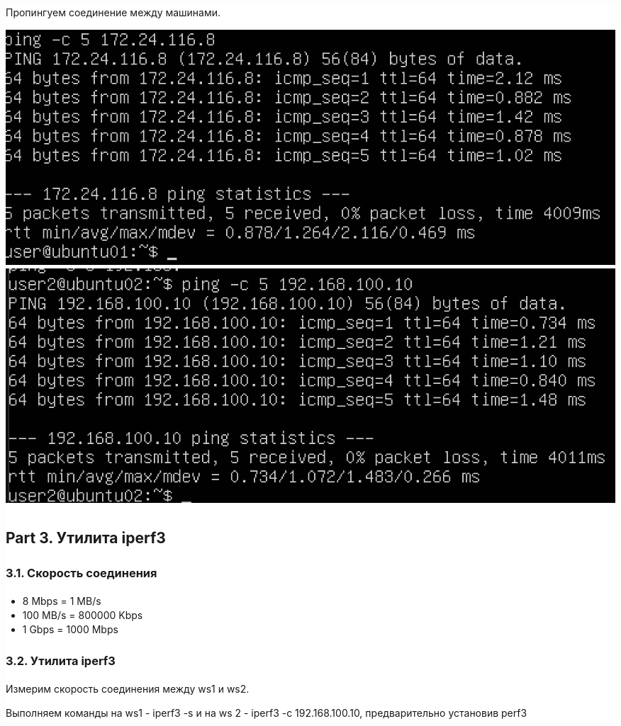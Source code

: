 Пропингуем соединение между машинами.

![2.2.2](screens/2.2.2.png)
![2.2.3](screens/2.2.3.png)

## Part 3. Утилита iperf3
### 3.1. Скорость соединения

* 8 Mbps = 1 MB/s
* 100 MB/s = 800000 Kbps
* 1 Gbps = 1000 Mbps

### 3.2. Утилита iperf3
Измерим скорость соединения между ws1 и ws2.

Выполняем команды на ws1 - iperf3 -s и на ws 2 - iperf3 -c 192.168.100.10, предварительно установив perf3
